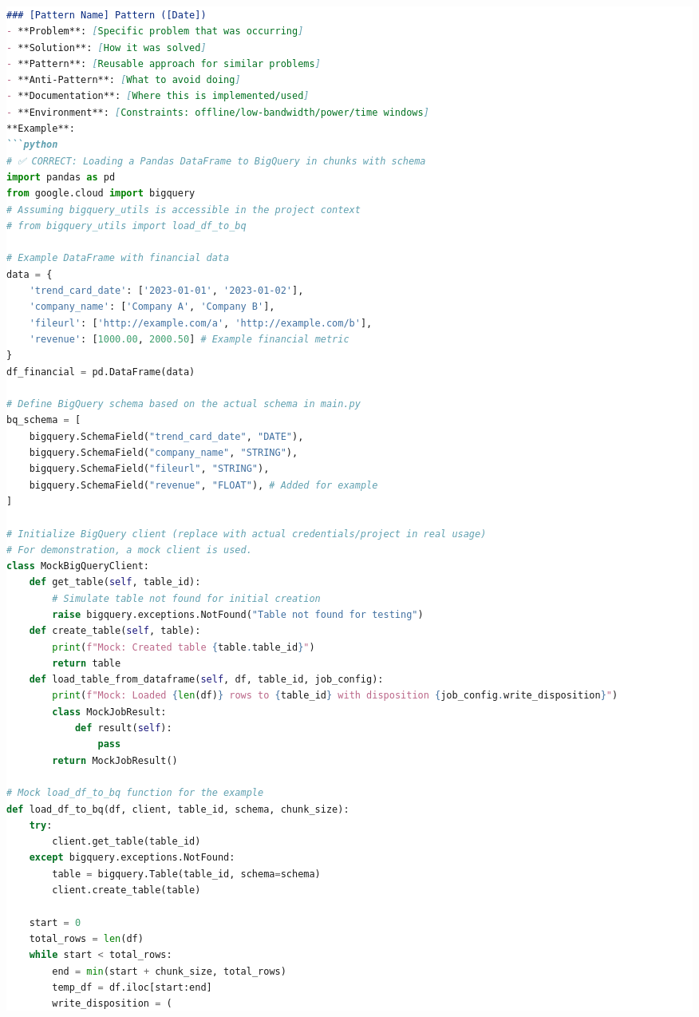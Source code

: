 ```markdown
### [Pattern Name] Pattern ([Date])
- **Problem**: [Specific problem that was occurring]
- **Solution**: [How it was solved]
- **Pattern**: [Reusable approach for similar problems]
- **Anti-Pattern**: [What to avoid doing]
- **Documentation**: [Where this is implemented/used]
- **Environment**: [Constraints: offline/low-bandwidth/power/time windows]
**Example**:
```python
# ✅ CORRECT: Loading a Pandas DataFrame to BigQuery in chunks with schema
import pandas as pd
from google.cloud import bigquery
# Assuming bigquery_utils is accessible in the project context
# from bigquery_utils import load_df_to_bq

# Example DataFrame with financial data
data = {
    'trend_card_date': ['2023-01-01', '2023-01-02'],
    'company_name': ['Company A', 'Company B'],
    'fileurl': ['http://example.com/a', 'http://example.com/b'],
    'revenue': [1000.00, 2000.50] # Example financial metric
}
df_financial = pd.DataFrame(data)

# Define BigQuery schema based on the actual schema in main.py
bq_schema = [
    bigquery.SchemaField("trend_card_date", "DATE"),
    bigquery.SchemaField("company_name", "STRING"),
    bigquery.SchemaField("fileurl", "STRING"),
    bigquery.SchemaField("revenue", "FLOAT"), # Added for example
]

# Initialize BigQuery client (replace with actual credentials/project in real usage)
# For demonstration, a mock client is used.
class MockBigQueryClient:
    def get_table(self, table_id):
        # Simulate table not found for initial creation
        raise bigquery.exceptions.NotFound("Table not found for testing")
    def create_table(self, table):
        print(f"Mock: Created table {table.table_id}")
        return table
    def load_table_from_dataframe(self, df, table_id, job_config):
        print(f"Mock: Loaded {len(df)} rows to {table_id} with disposition {job_config.write_disposition}")
        class MockJobResult:
            def result(self):
                pass
        return MockJobResult()

# Mock load_df_to_bq function for the example
def load_df_to_bq(df, client, table_id, schema, chunk_size):
    try:
        client.get_table(table_id)
    except bigquery.exceptions.NotFound:
        table = bigquery.Table(table_id, schema=schema)
        client.create_table(table)

    start = 0
    total_rows = len(df)
    while start < total_rows:
        end = min(start + chunk_size, total_rows)
        temp_df = df.iloc[start:end]
        write_disposition = (
```